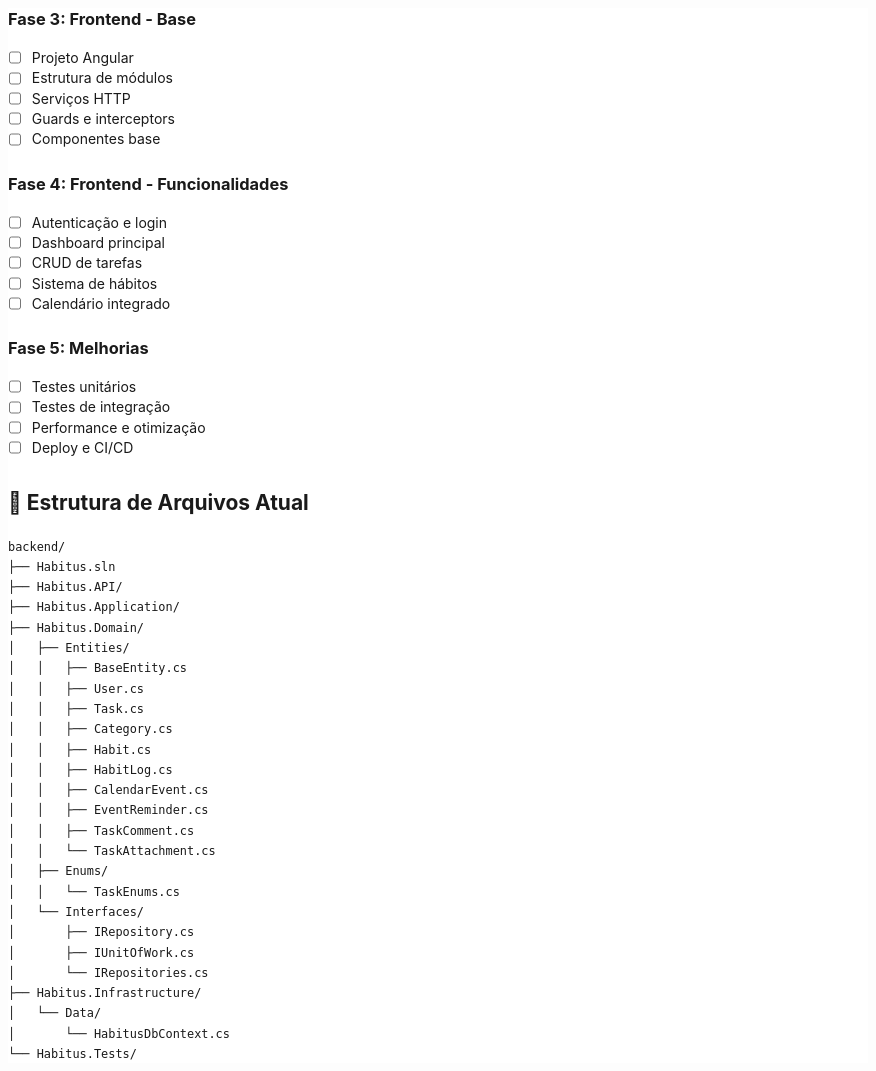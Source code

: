 ### Fase 3: Frontend - Base
- [ ] Projeto Angular
- [ ] Estrutura de módulos
- [ ] Serviços HTTP
- [ ] Guards e interceptors
- [ ] Componentes base

### Fase 4: Frontend - Funcionalidades
- [ ] Autenticação e login
- [ ] Dashboard principal
- [ ] CRUD de tarefas
- [ ] Sistema de hábitos
- [ ] Calendário integrado

### Fase 5: Melhorias
- [ ] Testes unitários
- [ ] Testes de integração
- [ ] Performance e otimização
- [ ] Deploy e CI/CD

## 📁 Estrutura de Arquivos Atual

```
backend/
├── Habitus.sln
├── Habitus.API/
├── Habitus.Application/
├── Habitus.Domain/
│   ├── Entities/
│   │   ├── BaseEntity.cs
│   │   ├── User.cs
│   │   ├── Task.cs
│   │   ├── Category.cs
│   │   ├── Habit.cs
│   │   ├── HabitLog.cs
│   │   ├── CalendarEvent.cs
│   │   ├── EventReminder.cs
│   │   ├── TaskComment.cs
│   │   └── TaskAttachment.cs
│   ├── Enums/
│   │   └── TaskEnums.cs
│   └── Interfaces/
│       ├── IRepository.cs
│       ├── IUnitOfWork.cs
│       └── IRepositories.cs
├── Habitus.Infrastructure/
│   └── Data/
│       └── HabitusDbContext.cs
└── Habitus.Tests/
```

